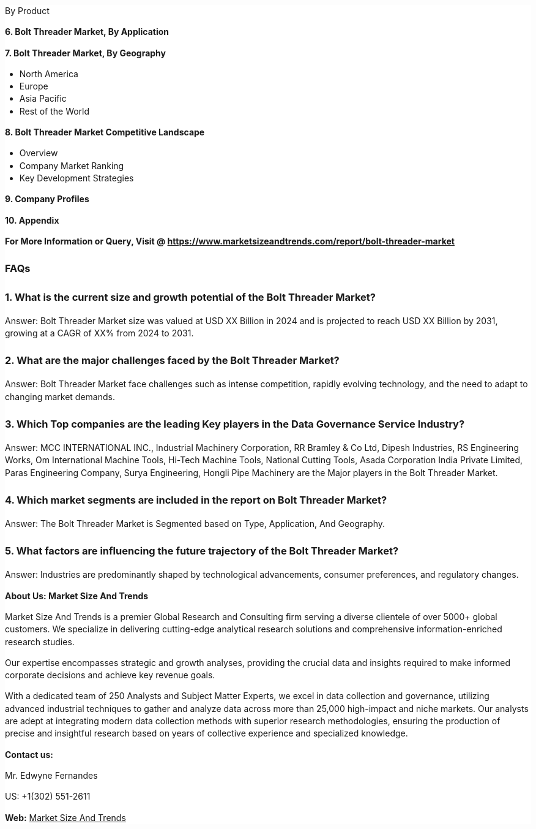 By Product</span></strong></p></div><div class="" data-test-id=""><p><strong><span class="">6. Bolt Threader Market, By Application</span></strong></p></div><div class="" data-test-id=""><p><strong><span class="">7. Bolt Threader Market, By Geography</span></strong></p></div><div class="" data-test-id=""><ul><li><span class="">North America</span></li><li><span class="">Europe</span></li><li><span class="">Asia Pacific</span></li><li><span class="">Rest of the World</span></li></ul></div><div class="" data-test-id=""><p><strong><span class="">8. Bolt Threader Market Competitive Landscape</span></strong></p></div><div class="" data-test-id=""><ul><li><span class="">Overview</span></li><li><span class="">Company Market Ranking</span></li><li><span class="">Key Development Strategies</span></li></ul></div><div class="" data-test-id=""><p><strong><span class="">9. Company Profiles</span></strong></p></div><div class="" data-test-id=""><p><strong><span class="">10. Appendix</span></strong></p></div><div class="" data-test-id=""><p><strong><span class="">For More Information or Query, Visit @ <a href="https://www.marketsizeandtrends.com/report/bolt-threader-market" target="_blank">https://www.marketsizeandtrends.com/report/bolt-threader-market</a></span></strong></p></div><div class="" data-test-id=""><div class="article-main__content" data-test-id="publishing-text-block"><h3><strong><span class="">FAQs</span></strong></h3></div><div class="article-main__content" data-test-id="publishing-text-block"><h3><span class="">1. What is the current size and growth potential of the Bolt Threader Market?</span></h3></div><div class="article-main__content" data-test-id="publishing-text-block"><p><span class="font-[700]">Answer</span><span class="">: Bolt Threader Market size was valued at USD XX Billion in 2024 and is projected to reach USD XX Billion by 2031, growing at a CAGR of XX% from 2024 to 2031.</span></p></div><div class="article-main__content" data-test-id="publishing-text-block"><h3><span class="">2. What are the major challenges faced by the Bolt Threader Market?</span></h3></div><div class="article-main__content" data-test-id="publishing-text-block"><p><span class="font-[700]">Answer</span><span class="">: Bolt Threader Market face challenges such as intense competition, rapidly evolving technology, and the need to adapt to changing market demands.</span></p></div><div class="article-main__content" data-test-id="publishing-text-block"><h3><span class="">3. Which Top companies are the leading Key players in the Data Governance Service Industry?</span></h3></div><div class="article-main__content" data-test-id="publishing-text-block"><p><span class="font-[700]">Answer</span><span class="">: MCC INTERNATIONAL INC., Industrial Machinery Corporation, RR Bramley & Co Ltd, Dipesh Industries, RS Engineering Works, Om International Machine Tools, Hi-Tech Machine Tools, National Cutting Tools, Asada Corporation India Private Limited, Paras Engineering Company, Surya Engineering, Hongli Pipe Machinery are the Major players in the Bolt Threader Market.</span></p></div><div class="article-main__content" data-test-id="publishing-text-block"><h3><span class="">4. Which market segments are included in the report on Bolt Threader Market?</span></h3></div><div class="article-main__content" data-test-id="publishing-text-block"><p><span class="font-[700]">Answer</span><span class="">: The Bolt Threader Market is Segmented based on Type, Application, And Geography.</span></p></div><div class="article-main__content" data-test-id="publishing-text-block"><h3><span class="">5. What factors are influencing the future trajectory of the Bolt Threader Market?</span></h3></div><div class="article-main__content" data-test-id="publishing-text-block"><p><span class="font-[700]">Answer:</span><span class="">&nbsp;Industries are predominantly shaped by technological advancements, consumer preferences, and regulatory changes.</span></p></div><p><strong><span class="">About Us: Market Size And Trends</span></strong></p></div><div class="" data-test-id=""><p><span class="">Market Size And Trends is a premier Global Research and Consulting firm serving a diverse clientele of over 5000+ global customers. We specialize in delivering cutting-edge analytical research solutions and comprehensive information-enriched research studies.</span></p></div><div class="" data-test-id=""><p><span class="">Our expertise encompasses strategic and growth analyses, providing the crucial data and insights required to make informed corporate decisions and achieve key revenue goals.</span></p></div><div class="" data-test-id=""><p><span class="">With a dedicated team of 250 Analysts and Subject Matter Experts, we excel in data collection and governance, utilizing advanced industrial techniques to gather and analyze data across more than 25,000 high-impact and niche markets. Our analysts are adept at integrating modern data collection methods with superior research methodologies, ensuring the production of precise and insightful research based on years of collective experience and specialized knowledge.</span></p></div><div class="" data-test-id=""><p><strong><span class="">Contact us:</span></strong></p></div><div class="" data-test-id=""><p><span class="">Mr. Edwyne Fernandes</span></p></div><div class="" data-test-id=""><p><span class="">US: +1(302) 551-2611<br /></span></p><p><span class=""><strong>Web:</strong> <a href="https://www.marketsizeandtrends.com/" target="_blank">Market Size And Trends</a></span></p></div>
